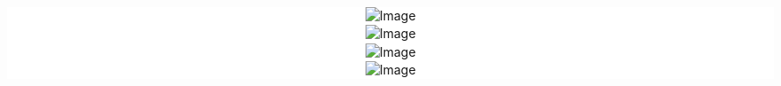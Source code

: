 <div align="center">
<img src="https://raw.githubusercontent.com/QuantLet/DEDA_class_2020SS/master/DEDA_2020SS_Crypto_Volatility/CV06_Exploration/vcrix_acf_pacf.png" alt="Image" />
</div>

<div align="center">
<img src="https://raw.githubusercontent.com/QuantLet/DEDA_class_2020SS/master/DEDA_2020SS_Crypto_Volatility/CV06_Exploration/vcrix_by_day.png" alt="Image" />
</div>

<div align="center">
<img src="https://raw.githubusercontent.com/QuantLet/DEDA_class_2020SS/master/DEDA_2020SS_Crypto_Volatility/CV06_Exploration/vcrix_lof_diff.png" alt="Image" />
</div>

<div align="center">
<img src="https://raw.githubusercontent.com/QuantLet/DEDA_class_2020SS/master/DEDA_2020SS_Crypto_Volatility/CV06_Exploration/vcrix_log_diff.png" alt="Image" />
</div>

